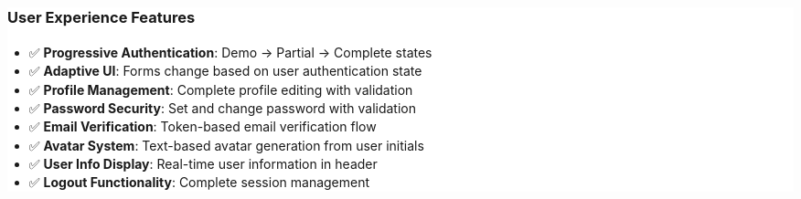 ### User Experience Features
- ✅ **Progressive Authentication**: Demo → Partial → Complete states
- ✅ **Adaptive UI**: Forms change based on user authentication state
- ✅ **Profile Management**: Complete profile editing with validation
- ✅ **Password Security**: Set and change password with validation
- ✅ **Email Verification**: Token-based email verification flow
- ✅ **Avatar System**: Text-based avatar generation from user initials
- ✅ **User Info Display**: Real-time user information in header
- ✅ **Logout Functionality**: Complete session management
